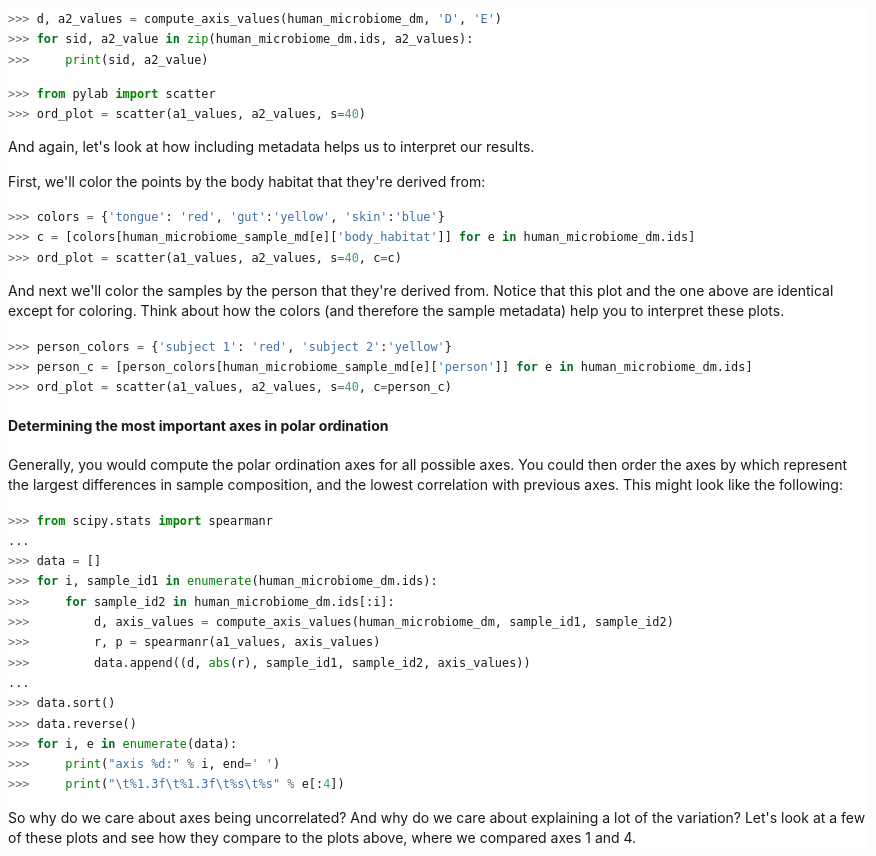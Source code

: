```python
>>> d, a2_values = compute_axis_values(human_microbiome_dm, 'D', 'E')
>>> for sid, a2_value in zip(human_microbiome_dm.ids, a2_values):
>>>     print(sid, a2_value)
```

```python
>>> from pylab import scatter
>>> ord_plot = scatter(a1_values, a2_values, s=40)
```

And again, let's look at how including metadata helps us to interpret our results.

First, we'll color the points by the body habitat that they're derived from:

```python
>>> colors = {'tongue': 'red', 'gut':'yellow', 'skin':'blue'}
>>> c = [colors[human_microbiome_sample_md[e]['body_habitat']] for e in human_microbiome_dm.ids]
>>> ord_plot = scatter(a1_values, a2_values, s=40, c=c)
```

And next we'll color the samples by the person that they're derived from. Notice that this plot and the one above are identical except for coloring. Think about how the colors (and therefore the sample metadata) help you to interpret these plots.

```python
>>> person_colors = {'subject 1': 'red', 'subject 2':'yellow'}
>>> person_c = [person_colors[human_microbiome_sample_md[e]['person']] for e in human_microbiome_dm.ids]
>>> ord_plot = scatter(a1_values, a2_values, s=40, c=person_c)
```

#### Determining the most important axes in polar ordination

Generally, you would compute the polar ordination axes for all possible axes. You could then order the axes by which represent the largest differences in sample composition, and the lowest correlation with previous axes. This might look like the following:

```python
>>> from scipy.stats import spearmanr
...
>>> data = []
>>> for i, sample_id1 in enumerate(human_microbiome_dm.ids):
>>>     for sample_id2 in human_microbiome_dm.ids[:i]:
>>>         d, axis_values = compute_axis_values(human_microbiome_dm, sample_id1, sample_id2)
>>>         r, p = spearmanr(a1_values, axis_values)
>>>         data.append((d, abs(r), sample_id1, sample_id2, axis_values))
...
>>> data.sort()
>>> data.reverse()
>>> for i, e in enumerate(data):
>>>     print("axis %d:" % i, end=' ')
>>>     print("\t%1.3f\t%1.3f\t%s\t%s" % e[:4])
```

So why do we care about axes being uncorrelated? And why do we care about explaining a lot of the variation? Let's look at a few of these plots and see how they compare to the plots above, where we compared axes 1 and 4.
